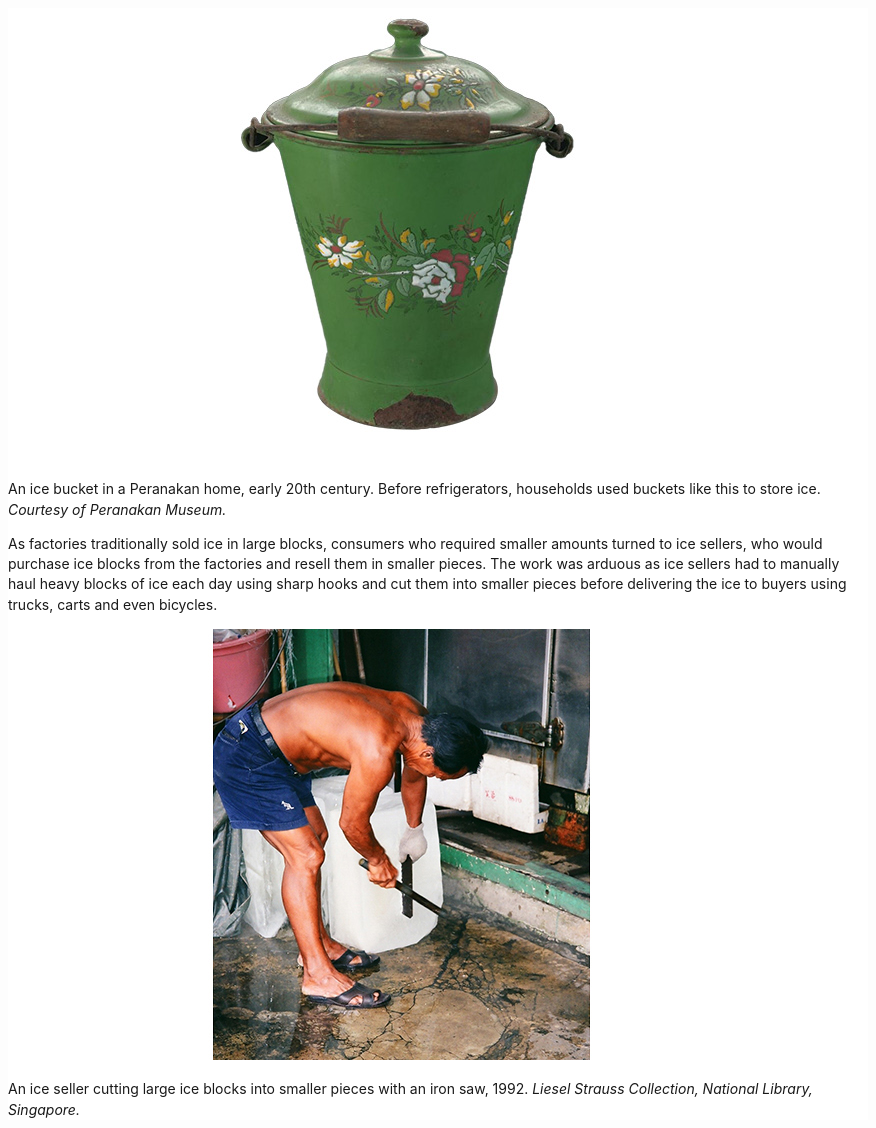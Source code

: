 ![](/images/Vol%2020%20Issue%201/Ice%20Making/image4.jpg)
<div style="background-color: white;">An ice bucket in a Peranakan home, early 20th century. Before refrigerators, households used buckets like this to store ice. <i>Courtesy of Peranakan Museum.</i></div>

As factories traditionally sold ice in large blocks, consumers who required smaller amounts turned to ice sellers, who would purchase ice blocks from the factories and resell them in smaller pieces. The work was arduous as ice sellers had to manually haul heavy blocks of ice each day using sharp hooks and cut them into smaller pieces before delivering the ice to buyers using trucks, carts and even bicycles. 

![](/images/Vol%2020%20Issue%201/Ice%20Making/imageadd1.jpg)
<div style="background-color: white;">An ice seller cutting large ice blocks into smaller pieces with an iron saw, 1992. <i>Liesel Strauss Collection, National Library, Singapore.</i></div>
